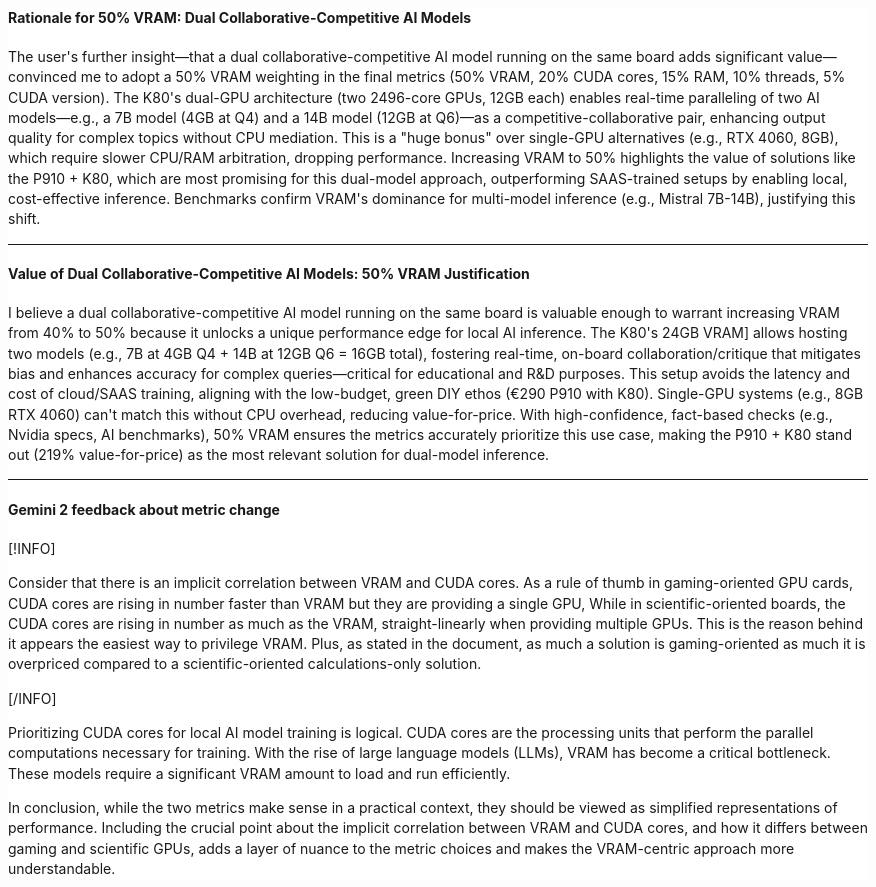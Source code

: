 
#### Rationale for 50% VRAM: Dual Collaborative-Competitive AI Models

The user's further insight—that a dual collaborative-competitive AI model running on the same board adds significant value—convinced me to adopt a 50% VRAM weighting in the final metrics (50% VRAM, 20% CUDA cores, 15% RAM, 10% threads, 5% CUDA version). The K80's dual-GPU architecture (two 2496-core GPUs, 12GB each) enables real-time paralleling of two AI models—e.g., a 7B model (4GB at Q4) and a 14B model (12GB at Q6)—as a competitive-collaborative pair, enhancing output quality for complex topics without CPU mediation. This is a "huge bonus" over single-GPU alternatives (e.g., RTX 4060, 8GB), which require slower CPU/RAM arbitration, dropping performance. Increasing VRAM to 50% highlights the value of solutions like the P910 + K80, which are most promising for this dual-model approach, outperforming SAAS-trained setups by enabling local, cost-effective inference. Benchmarks confirm VRAM's dominance for multi-model inference (e.g., Mistral 7B-14B), justifying this shift.

---

#### Value of Dual Collaborative-Competitive AI Models: 50% VRAM Justification

I believe a dual collaborative-competitive AI model running on the same board is valuable enough to warrant increasing VRAM from 40% to 50% because it unlocks a unique performance edge for local AI inference. The K80's 24GB VRAM] allows hosting two models (e.g., 7B at 4GB Q4 + 14B at 12GB Q6 = 16GB total), fostering real-time, on-board collaboration/critique that mitigates bias and enhances accuracy for complex queries—critical for educational and R&D purposes. This setup avoids the latency and cost of cloud/SAAS training, aligning with the low-budget, green DIY ethos (€290 P910 with K80). Single-GPU systems (e.g., 8GB RTX 4060) can't match this without CPU overhead, reducing value-for-price. With high-confidence, fact-based checks (e.g., Nvidia specs, AI benchmarks), 50% VRAM ensures the metrics accurately prioritize this use case, making the P910 + K80 stand out (219% value-for-price) as the most relevant solution for dual-model inference.

---

#### Gemini 2 feedback about metric change

[!INFO]

Consider that there is an implicit correlation between VRAM and CUDA cores. As a rule of thumb in gaming-oriented GPU cards, CUDA cores are rising in number faster than VRAM but they are providing a single GPU, While in scientific-oriented boards, the CUDA cores are rising in number as much as the VRAM, straight-linearly when providing multiple GPUs. This is the reason behind it appears the easiest way to privilege VRAM. Plus, as stated in the document, as much a solution is gaming-oriented as much it is overpriced compared to a scientific-oriented calculations-only solution.

[/INFO]

Prioritizing CUDA cores for local AI model training is logical. CUDA cores are the processing units that perform the parallel computations necessary for training. With the rise of large language models (LLMs), VRAM has become a critical bottleneck. These models require a significant VRAM amount to load and run efficiently.

In conclusion, while the two metrics make sense in a practical context, they should be viewed as simplified representations of performance. Including the crucial point about the implicit correlation between VRAM and CUDA cores, and how it differs between gaming and scientific GPUs, adds a layer of nuance to the metric choices and makes the VRAM-centric approach more understandable.
